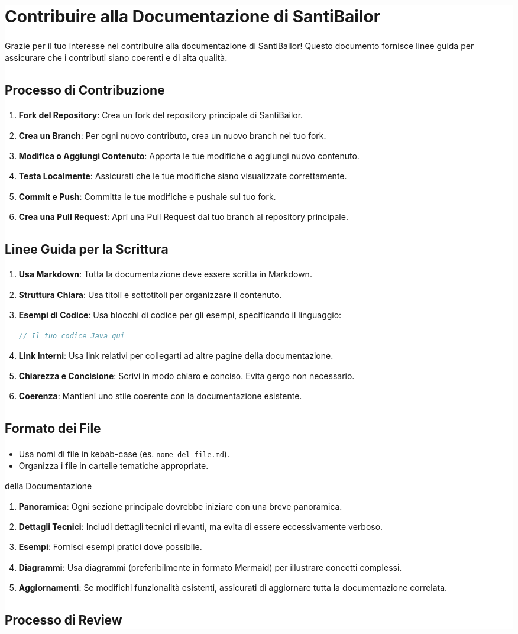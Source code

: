 # Contribuire alla Documentazione di SantiBailor

Grazie per il tuo interesse nel contribuire alla documentazione di SantiBailor! Questo documento fornisce linee guida per assicurare che i contributi siano coerenti e di alta qualità.

## Processo di Contribuzione

1. **Fork del Repository**: Crea un fork del repository principale di SantiBailor.

2. **Crea un Branch**: Per ogni nuovo contributo, crea un nuovo branch nel tuo fork.

3. **Modifica o Aggiungi Contenuto**: Apporta le tue modifiche o aggiungi nuovo contenuto.

4. **Testa Localmente**: Assicurati che le tue modifiche siano visualizzate correttamente.

5. **Commit e Push**: Committa le tue modifiche e pushale sul tuo fork.

6. **Crea una Pull Request**: Apri una Pull Request dal tuo branch al repository principale.

## Linee Guida per la Scrittura

1. **Usa Markdown**: Tutta la documentazione deve essere scritta in Markdown.

2. **Struttura Chiara**: Usa titoli e sottotitoli per organizzare il contenuto.

3. **Esempi di Codice**: Usa blocchi di codice per gli esempi, specificando il linguaggio:
   ```java
   // Il tuo codice Java qui
   ```
4. **Link Interni**: Usa link relativi per collegarti ad altre pagine della documentazione.

5. **Chiarezza e Concisione**: Scrivi in modo chiaro e conciso. Evita gergo non necessario.

6. **Coerenza**: Mantieni uno stile coerente con la documentazione esistente.

## Formato dei File

- Usa nomi di file in kebab-case (es. `nome-del-file.md`).
- Organizza i file in cartelle tematiche appropriate.

 della Documentazione

1. **Panoramica**: Ogni sezione principale dovrebbe iniziare con una breve panoramica.

2. **Dettagli Tecnici**: Includi dettagli tecnici rilevanti, ma evita di essere eccessivamente verboso.

3. **Esempi**: Fornisci esempi pratici dove possibile.

4. **Diagrammi**: Usa diagrammi (preferibilmente in formato Mermaid) per illustrare concetti complessi.

5. **Aggiornamenti**: Se modifichi funzionalità esistenti, assicurati di aggiornare tutta la documentazione correlata.

## Processo di Review

